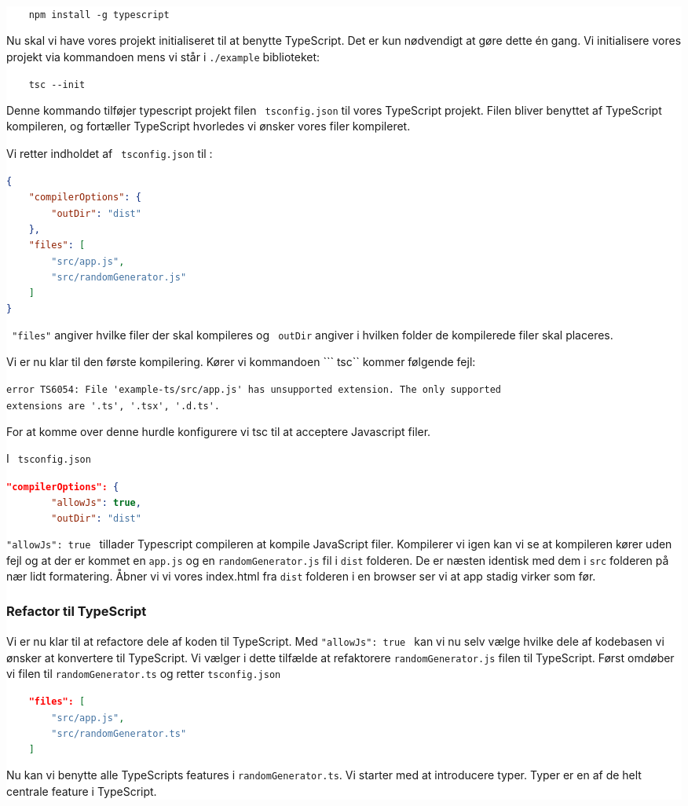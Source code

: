 ```
    npm install -g typescript
```

Nu skal vi have vores projekt initialiseret til at benytte TypeScript. Det er kun nødvendigt at gøre dette én gang. Vi initialisere vores projekt via kommandoen mens vi står i ```./example``` biblioteket:

```
    tsc --init
```

Denne kommando tilføjer typescript projekt filen
 ``` tsconfig.json``` til vores TypeScript projekt. Filen bliver benyttet af TypeScript kompileren, og fortæller TypeScript hvorledes vi ønsker vores filer kompileret.

Vi retter indholdet af ``` tsconfig.json``` til :
``` json
{
    "compilerOptions": {
        "outDir": "dist"
    },
    "files": [
        "src/app.js",
        "src/randomGenerator.js"
    ]    
}
```
``` "files"``` angiver hvilke filer der skal kompileres og ``` outDir```
angiver i hvilken folder de kompilerede filer skal placeres.

Vi er nu klar til den første kompilering.
Kører vi kommandoen ``` tsc`` kommer følgende fejl:
```
error TS6054: File 'example-ts/src/app.js' has unsupported extension. The only supported 
extensions are '.ts', '.tsx', '.d.ts'.
```
For at komme over denne hurdle konfigurere vi tsc til at acceptere Javascript filer. 

I ``` tsconfig.json```
``` json
"compilerOptions": {
        "allowJs": true,
        "outDir": "dist"
```
```"allowJs": true ``` tillader Typescript compileren at kompile JavaScript filer.
Kompilerer vi igen kan vi se at kompileren kører uden fejl og at der er kommet en ```app.js``` og en ```randomGenerator.js``` fil i ```dist``` folderen.
De er næsten identisk med dem i ```src``` folderen på nær lidt formatering. 
Åbner vi vi vores index.html fra ```dist``` folderen i en browser ser vi at app stadig virker som før.

### Refactor til TypeScript
Vi er nu klar til at refactore dele af koden til TypeScript.
Med ```"allowJs": true ``` kan vi nu selv vælge hvilke dele af kodebasen vi ønsker at konvertere til TypeScript.
Vi vælger i dette tilfælde at refaktorere ```randomGenerator.js``` filen til TypeScript.
Først omdøber vi filen til ```randomGenerator.ts``` og retter ```tsconfig.json``` 

``` json
    "files": [
        "src/app.js",
        "src/randomGenerator.ts"
    ]    
``` 
Nu kan vi benytte alle TypeScripts features i ```randomGenerator.ts```.
Vi starter med at introducere typer. Typer er en af de helt centrale feature i TypeScript.
